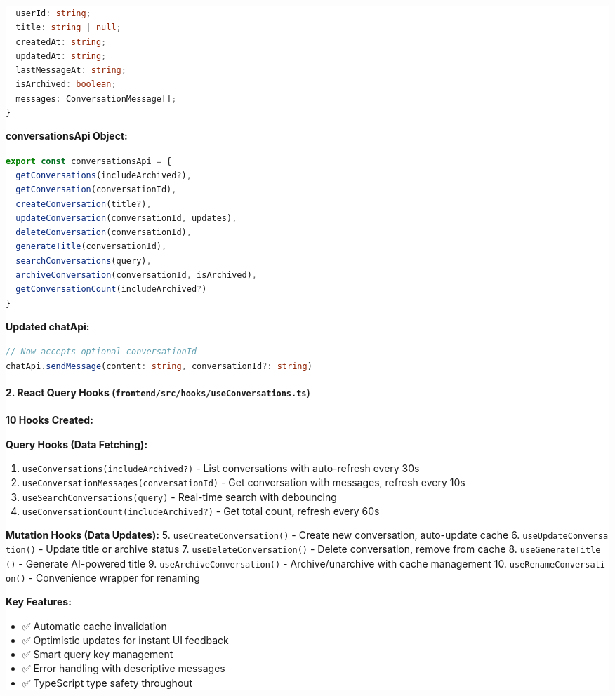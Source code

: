 ```typescript
  userId: string;
  title: string | null;
  createdAt: string;
  updatedAt: string;
  lastMessageAt: string;
  isArchived: boolean;
  messages: ConversationMessage[];
}
```

**conversationsApi Object:**
```typescript
export const conversationsApi = {
  getConversations(includeArchived?),
  getConversation(conversationId),
  createConversation(title?),
  updateConversation(conversationId, updates),
  deleteConversation(conversationId),
  generateTitle(conversationId),
  searchConversations(query),
  archiveConversation(conversationId, isArchived),
  getConversationCount(includeArchived?)
}
```

**Updated chatApi:**
```typescript
// Now accepts optional conversationId
chatApi.sendMessage(content: string, conversationId?: string)
```

#### 2. React Query Hooks (`frontend/src/hooks/useConversations.ts`)

**10 Hooks Created:**

**Query Hooks (Data Fetching):**
1. `useConversations(includeArchived?)` - List conversations with auto-refresh every 30s
2. `useConversationMessages(conversationId)` - Get conversation with messages, refresh every 10s
3. `useSearchConversations(query)` - Real-time search with debouncing
4. `useConversationCount(includeArchived?)` - Get total count, refresh every 60s

**Mutation Hooks (Data Updates):**
5. `useCreateConversation()` - Create new conversation, auto-update cache
6. `useUpdateConversation()` - Update title or archive status
7. `useDeleteConversation()` - Delete conversation, remove from cache
8. `useGenerateTitle()` - Generate AI-powered title
9. `useArchiveConversation()` - Archive/unarchive with cache management
10. `useRenameConversation()` - Convenience wrapper for renaming

**Key Features:**
- ✅ Automatic cache invalidation
- ✅ Optimistic updates for instant UI feedback
- ✅ Smart query key management
- ✅ Error handling with descriptive messages
- ✅ TypeScript type safety throughout
